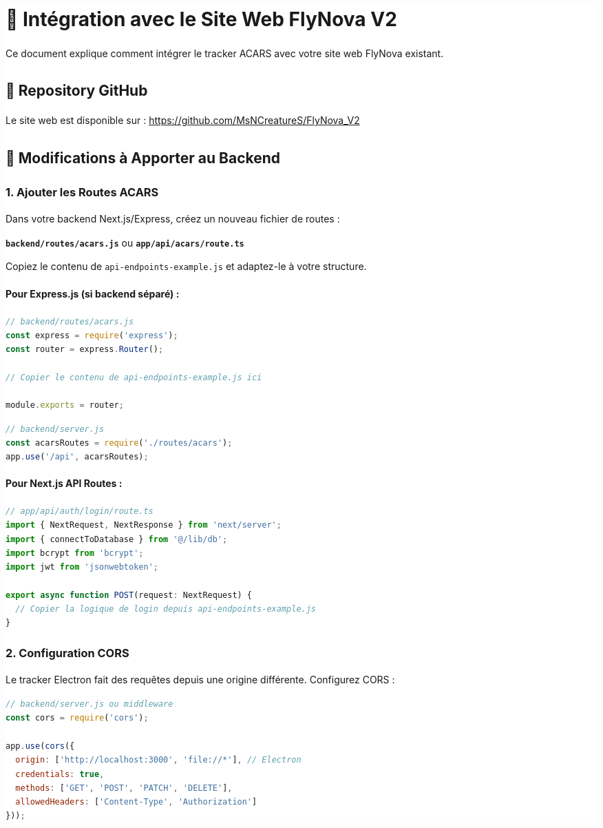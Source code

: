 # 🔗 Intégration avec le Site Web FlyNova V2

Ce document explique comment intégrer le tracker ACARS avec votre site web FlyNova existant.

## 📁 Repository GitHub
Le site web est disponible sur : https://github.com/MsNCreatureS/FlyNova_V2

## 🔧 Modifications à Apporter au Backend

### 1. Ajouter les Routes ACARS

Dans votre backend Next.js/Express, créez un nouveau fichier de routes :

**`backend/routes/acars.js`** ou **`app/api/acars/route.ts`**

Copiez le contenu de `api-endpoints-example.js` et adaptez-le à votre structure.

#### Pour Express.js (si backend séparé) :
```javascript
// backend/routes/acars.js
const express = require('express');
const router = express.Router();

// Copier le contenu de api-endpoints-example.js ici

module.exports = router;
```

```javascript
// backend/server.js
const acarsRoutes = require('./routes/acars');
app.use('/api', acarsRoutes);
```

#### Pour Next.js API Routes :
```typescript
// app/api/auth/login/route.ts
import { NextRequest, NextResponse } from 'next/server';
import { connectToDatabase } from '@/lib/db';
import bcrypt from 'bcrypt';
import jwt from 'jsonwebtoken';

export async function POST(request: NextRequest) {
  // Copier la logique de login depuis api-endpoints-example.js
}
```

### 2. Configuration CORS

Le tracker Electron fait des requêtes depuis une origine différente. Configurez CORS :

```javascript
// backend/server.js ou middleware
const cors = require('cors');

app.use(cors({
  origin: ['http://localhost:3000', 'file://*'], // Electron
  credentials: true,
  methods: ['GET', 'POST', 'PATCH', 'DELETE'],
  allowedHeaders: ['Content-Type', 'Authorization']
}));
```
